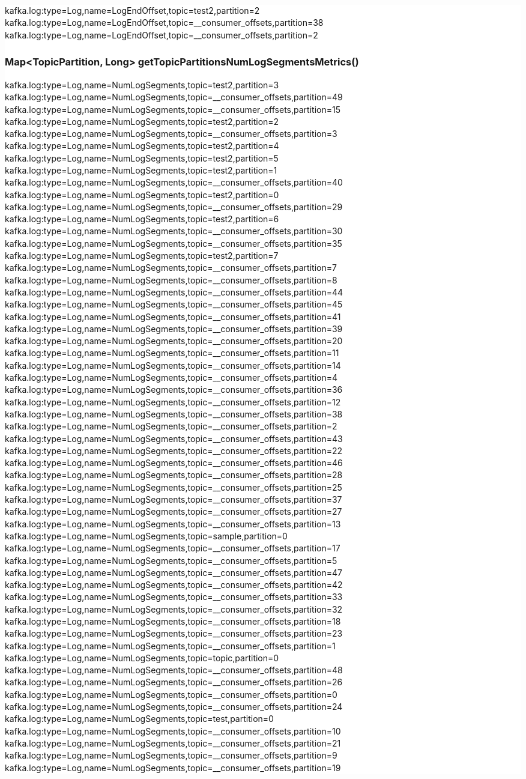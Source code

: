 kafka.log:type=Log,name=LogEndOffset,topic=test2,partition=2
kafka.log:type=Log,name=LogEndOffset,topic=__consumer_offsets,partition=38
kafka.log:type=Log,name=LogEndOffset,topic=__consumer_offsets,partition=2

### Map<TopicPartition, Long> getTopicPartitionsNumLogSegmentsMetrics()
kafka.log:type=Log,name=NumLogSegments,topic=test2,partition=3
kafka.log:type=Log,name=NumLogSegments,topic=__consumer_offsets,partition=49
kafka.log:type=Log,name=NumLogSegments,topic=__consumer_offsets,partition=15
kafka.log:type=Log,name=NumLogSegments,topic=test2,partition=2
kafka.log:type=Log,name=NumLogSegments,topic=__consumer_offsets,partition=3
kafka.log:type=Log,name=NumLogSegments,topic=test2,partition=4
kafka.log:type=Log,name=NumLogSegments,topic=test2,partition=5
kafka.log:type=Log,name=NumLogSegments,topic=test2,partition=1
kafka.log:type=Log,name=NumLogSegments,topic=__consumer_offsets,partition=40
kafka.log:type=Log,name=NumLogSegments,topic=test2,partition=0
kafka.log:type=Log,name=NumLogSegments,topic=__consumer_offsets,partition=29
kafka.log:type=Log,name=NumLogSegments,topic=test2,partition=6
kafka.log:type=Log,name=NumLogSegments,topic=__consumer_offsets,partition=30
kafka.log:type=Log,name=NumLogSegments,topic=__consumer_offsets,partition=35
kafka.log:type=Log,name=NumLogSegments,topic=test2,partition=7
kafka.log:type=Log,name=NumLogSegments,topic=__consumer_offsets,partition=7
kafka.log:type=Log,name=NumLogSegments,topic=__consumer_offsets,partition=8
kafka.log:type=Log,name=NumLogSegments,topic=__consumer_offsets,partition=44
kafka.log:type=Log,name=NumLogSegments,topic=__consumer_offsets,partition=45
kafka.log:type=Log,name=NumLogSegments,topic=__consumer_offsets,partition=41
kafka.log:type=Log,name=NumLogSegments,topic=__consumer_offsets,partition=39
kafka.log:type=Log,name=NumLogSegments,topic=__consumer_offsets,partition=20
kafka.log:type=Log,name=NumLogSegments,topic=__consumer_offsets,partition=11
kafka.log:type=Log,name=NumLogSegments,topic=__consumer_offsets,partition=14
kafka.log:type=Log,name=NumLogSegments,topic=__consumer_offsets,partition=4
kafka.log:type=Log,name=NumLogSegments,topic=__consumer_offsets,partition=36
kafka.log:type=Log,name=NumLogSegments,topic=__consumer_offsets,partition=12
kafka.log:type=Log,name=NumLogSegments,topic=__consumer_offsets,partition=38
kafka.log:type=Log,name=NumLogSegments,topic=__consumer_offsets,partition=2
kafka.log:type=Log,name=NumLogSegments,topic=__consumer_offsets,partition=43
kafka.log:type=Log,name=NumLogSegments,topic=__consumer_offsets,partition=22
kafka.log:type=Log,name=NumLogSegments,topic=__consumer_offsets,partition=46
kafka.log:type=Log,name=NumLogSegments,topic=__consumer_offsets,partition=28
kafka.log:type=Log,name=NumLogSegments,topic=__consumer_offsets,partition=25
kafka.log:type=Log,name=NumLogSegments,topic=__consumer_offsets,partition=37
kafka.log:type=Log,name=NumLogSegments,topic=__consumer_offsets,partition=27
kafka.log:type=Log,name=NumLogSegments,topic=__consumer_offsets,partition=13
kafka.log:type=Log,name=NumLogSegments,topic=sample,partition=0
kafka.log:type=Log,name=NumLogSegments,topic=__consumer_offsets,partition=17
kafka.log:type=Log,name=NumLogSegments,topic=__consumer_offsets,partition=5
kafka.log:type=Log,name=NumLogSegments,topic=__consumer_offsets,partition=47
kafka.log:type=Log,name=NumLogSegments,topic=__consumer_offsets,partition=42
kafka.log:type=Log,name=NumLogSegments,topic=__consumer_offsets,partition=33
kafka.log:type=Log,name=NumLogSegments,topic=__consumer_offsets,partition=32
kafka.log:type=Log,name=NumLogSegments,topic=__consumer_offsets,partition=18
kafka.log:type=Log,name=NumLogSegments,topic=__consumer_offsets,partition=23
kafka.log:type=Log,name=NumLogSegments,topic=__consumer_offsets,partition=1
kafka.log:type=Log,name=NumLogSegments,topic=topic,partition=0
kafka.log:type=Log,name=NumLogSegments,topic=__consumer_offsets,partition=48
kafka.log:type=Log,name=NumLogSegments,topic=__consumer_offsets,partition=26
kafka.log:type=Log,name=NumLogSegments,topic=__consumer_offsets,partition=0
kafka.log:type=Log,name=NumLogSegments,topic=__consumer_offsets,partition=24
kafka.log:type=Log,name=NumLogSegments,topic=test,partition=0
kafka.log:type=Log,name=NumLogSegments,topic=__consumer_offsets,partition=10
kafka.log:type=Log,name=NumLogSegments,topic=__consumer_offsets,partition=21
kafka.log:type=Log,name=NumLogSegments,topic=__consumer_offsets,partition=9
kafka.log:type=Log,name=NumLogSegments,topic=__consumer_offsets,partition=19